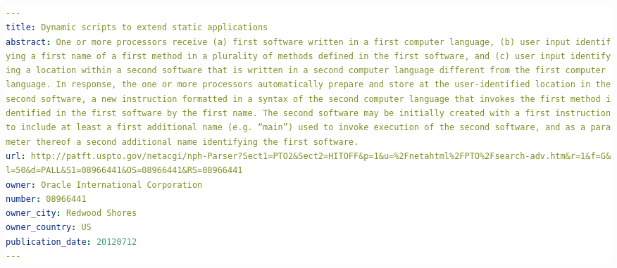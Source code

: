```yaml
---
title: Dynamic scripts to extend static applications
abstract: One or more processors receive (a) first software written in a first computer language, (b) user input identifying a first name of a first method in a plurality of methods defined in the first software, and (c) user input identifying a location within a second software that is written in a second computer language different from the first computer language. In response, the one or more processors automatically prepare and store at the user-identified location in the second software, a new instruction formatted in a syntax of the second computer language that invokes the first method identified in the first software by the first name. The second software may be initially created with a first instruction to include at least a first additional name (e.g. “main”) used to invoke execution of the second software, and as a parameter thereof a second additional name identifying the first software.
url: http://patft.uspto.gov/netacgi/nph-Parser?Sect1=PTO2&Sect2=HITOFF&p=1&u=%2Fnetahtml%2FPTO%2Fsearch-adv.htm&r=1&f=G&l=50&d=PALL&S1=08966441&OS=08966441&RS=08966441
owner: Oracle International Corporation
number: 08966441
owner_city: Redwood Shores
owner_country: US
publication_date: 20120712
---
```

